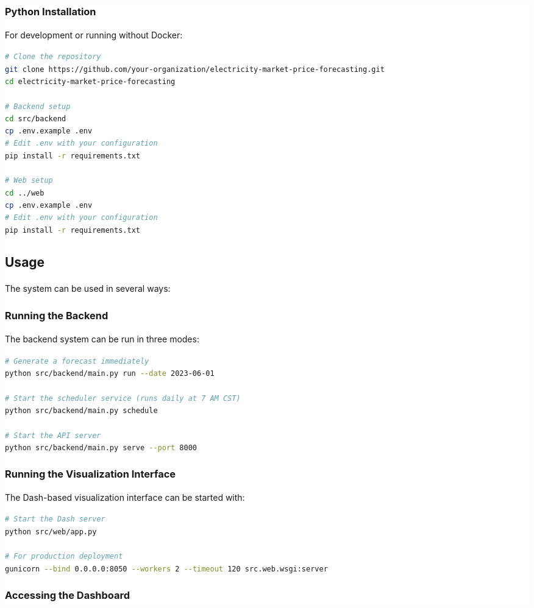 ### Python Installation

For development or running without Docker:

```bash
# Clone the repository
git clone https://github.com/your-organization/electricity-market-price-forecasting.git
cd electricity-market-price-forecasting

# Backend setup
cd src/backend
cp .env.example .env
# Edit .env with your configuration
pip install -r requirements.txt

# Web setup
cd ../web
cp .env.example .env
# Edit .env with your configuration
pip install -r requirements.txt
```

## Usage

The system can be used in several ways:

### Running the Backend

The backend system can be run in three modes:

```bash
# Generate a forecast immediately
python src/backend/main.py run --date 2023-06-01

# Start the scheduler service (runs daily at 7 AM CST)
python src/backend/main.py schedule

# Start the API server
python src/backend/main.py serve --port 8000
```

### Running the Visualization Interface

The Dash-based visualization interface can be started with:

```bash
# Start the Dash server
python src/web/app.py

# For production deployment
gunicorn --bind 0.0.0.0:8050 --workers 2 --timeout 120 src.web.wsgi:server
```

### Accessing the Dashboard
